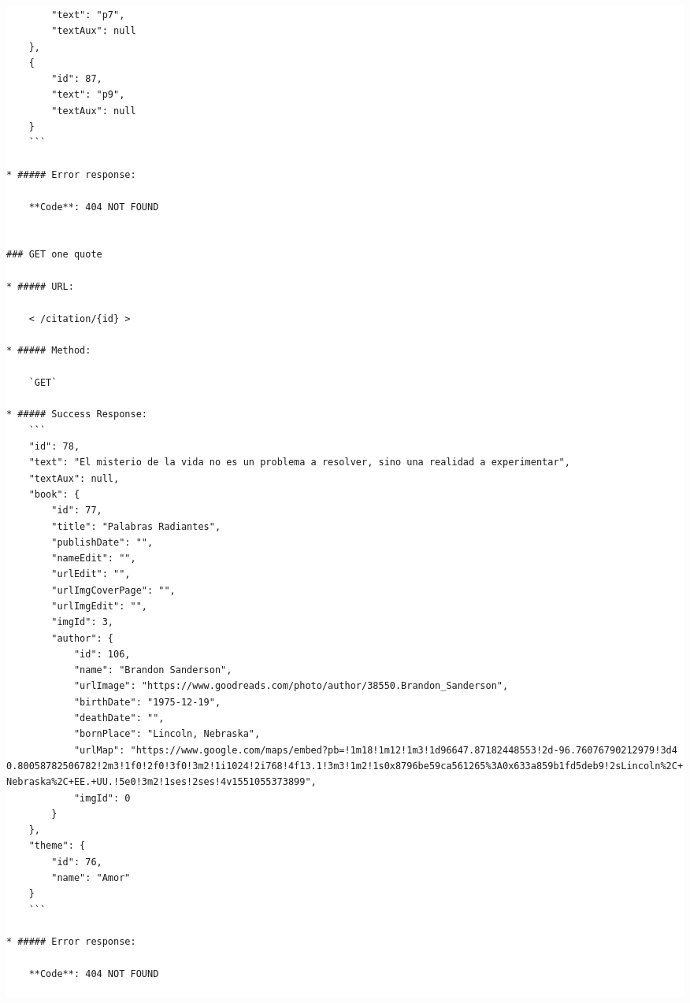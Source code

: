 ```
        "text": "p7",
        "textAux": null
    },
    {
        "id": 87,
        "text": "p9",
        "textAux": null
    }
	```
  
* ##### Error response:

	**Code**: 404 NOT FOUND

	
### GET one quote

* ##### URL:

	< /citation/{id} >

* ##### Method:

	`GET`
	
* ##### Success Response:
	```
	"id": 78,
    "text": "El misterio de la vida no es un problema a resolver, sino una realidad a experimentar",
    "textAux": null,
    "book": {
        "id": 77,
        "title": "Palabras Radiantes",
        "publishDate": "",
        "nameEdit": "",
        "urlEdit": "",
        "urlImgCoverPage": "",
        "urlImgEdit": "",
        "imgId": 3,
        "author": {
            "id": 106,
            "name": "Brandon Sanderson",
            "urlImage": "https://www.goodreads.com/photo/author/38550.Brandon_Sanderson",
            "birthDate": "1975-12-19",
            "deathDate": "",
            "bornPlace": "Lincoln, Nebraska",
            "urlMap": "https://www.google.com/maps/embed?pb=!1m18!1m12!1m3!1d96647.87182448553!2d-96.76076790212979!3d40.80058782506782!2m3!1f0!2f0!3f0!3m2!1i1024!2i768!4f13.1!3m3!1m2!1s0x8796be59ca561265%3A0x633a859b1fd5deb9!2sLincoln%2C+Nebraska%2C+EE.+UU.!5e0!3m2!1ses!2ses!4v1551055373899",
            "imgId": 0
        }
    },
    "theme": {
        "id": 76,
        "name": "Amor"
    }
	```
  
* ##### Error response:

	**Code**: 404 NOT FOUND
	
```